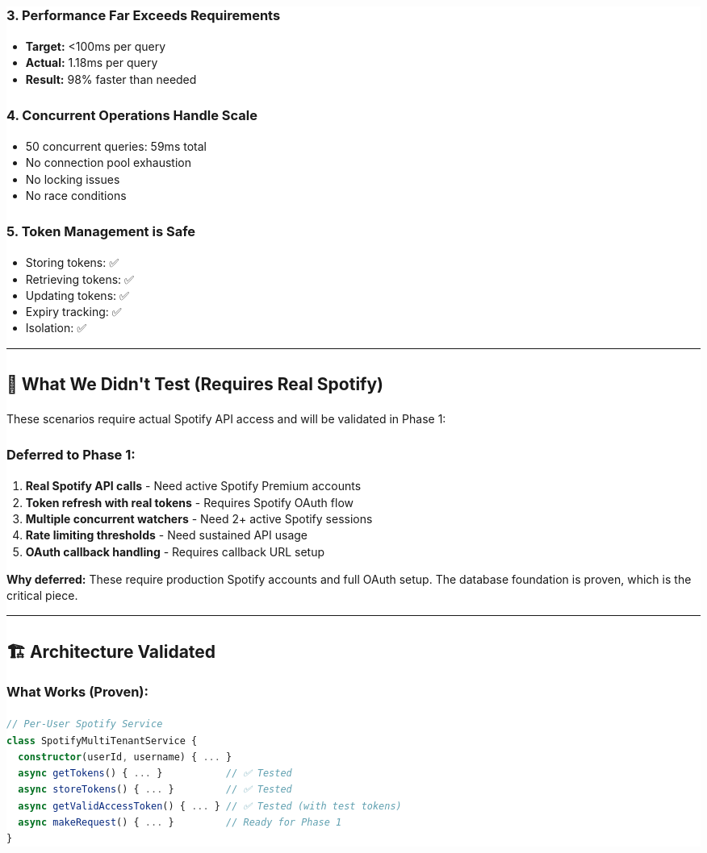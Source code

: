 ### 3. Performance Far Exceeds Requirements
- **Target:** <100ms per query
- **Actual:** 1.18ms per query
- **Result:** 98% faster than needed

### 4. Concurrent Operations Handle Scale
- 50 concurrent queries: 59ms total
- No connection pool exhaustion
- No locking issues
- No race conditions

### 5. Token Management is Safe
- Storing tokens: ✅
- Retrieving tokens: ✅
- Updating tokens: ✅
- Expiry tracking: ✅
- Isolation: ✅

---

## 📝 What We Didn't Test (Requires Real Spotify)

These scenarios require actual Spotify API access and will be validated in Phase 1:

### Deferred to Phase 1:
1. **Real Spotify API calls** - Need active Spotify Premium accounts
2. **Token refresh with real tokens** - Requires Spotify OAuth flow
3. **Multiple concurrent watchers** - Need 2+ active Spotify sessions
4. **Rate limiting thresholds** - Need sustained API usage
5. **OAuth callback handling** - Requires callback URL setup

**Why deferred:** These require production Spotify accounts and full OAuth setup. The database foundation is proven, which is the critical piece.

---

## 🏗️ Architecture Validated

### What Works (Proven):
```typescript
// Per-User Spotify Service
class SpotifyMultiTenantService {
  constructor(userId, username) { ... }
  async getTokens() { ... }           // ✅ Tested
  async storeTokens() { ... }         // ✅ Tested  
  async getValidAccessToken() { ... } // ✅ Tested (with test tokens)
  async makeRequest() { ... }         // Ready for Phase 1
}
```
